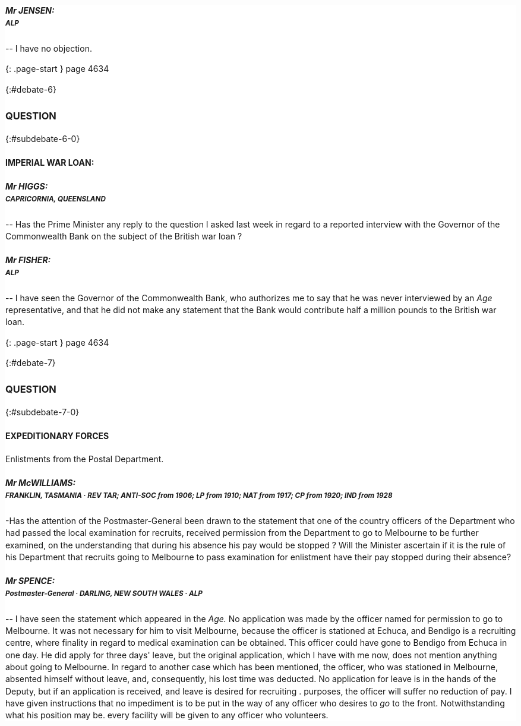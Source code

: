 ##### Mr JENSEN:<br><small class="text-muted">ALP</small>

-- I have no objection.  

{: .page-start }
page 4634

{:#debate-6}
### QUESTION

{:#subdebate-6-0}
#### IMPERIAL WAR LOAN:

##### Mr HIGGS:<br><small class="text-muted">CAPRICORNIA, QUEENSLAND</small>

-- Has the Prime Minister any reply to the question I asked last week in regard to a reported interview with the Governor of the Commonwealth Bank on the subject of the British war loan ? 

##### Mr FISHER:<br><small class="text-muted">ALP</small>

-- I have seen the Governor of the Commonwealth Bank, who authorizes me to say that he was never interviewed by an  *Age*  representative, and that he did not make any statement that the Bank would contribute half a million pounds to the British war loan. 

{: .page-start }
page 4634

{:#debate-7}
### QUESTION

{:#subdebate-7-0}
#### EXPEDITIONARY FORCES

Enlistments from the Postal Department. 

##### Mr McWILLIAMS:<br><small class="text-muted">FRANKLIN, TASMANIA &middot; REV TAR; ANTI-SOC from 1906; LP from 1910; NAT from 1917; CP from 1920; IND from 1928</small>

-Has the attention of the Postmaster-General been drawn to the statement that one of the country officers of the Department who had passed the local examination for recruits, received permission from the Department to go to Melbourne to be further examined, on the understanding that during his absence his pay would be stopped ? Will the Minister ascertain if it is the rule of his Department that recruits going to Melbourne to pass examination for enlistment have their pay stopped during their absence? 

##### Mr SPENCE:<br><small class="text-muted">Postmaster-General &middot; DARLING, NEW SOUTH WALES &middot; ALP</small>

-- I have seen the statement which appeared in the  *Age.*  No application was made by the officer named for permission to go to Melbourne. It was not necessary for him to visit Melbourne, because the officer is stationed at Echuca, and Bendigo is a recruiting centre, where finality in regard to medical examination can be obtained. This officer could have gone to Bendigo from Echuca in one day. He did  apply  for three days' leave, but the original application, which I have with me now, does not mention anything about going to Melbourne. In regard to another case which has been mentioned, the officer, who was stationed in Melbourne, absented himself without leave, and, consequently, his lost time was deducted. No application for leave is in the hands of the  Deputy,  but if an application is received, and leave is desired for recruiting . purposes, the officer will suffer no reduction of pay. I have given instructions that no impediment is to be put in the way of any officer who desires to  *go*  to the front. Notwithstanding what his position may be. every facility will be given to any officer who volunteers. 
